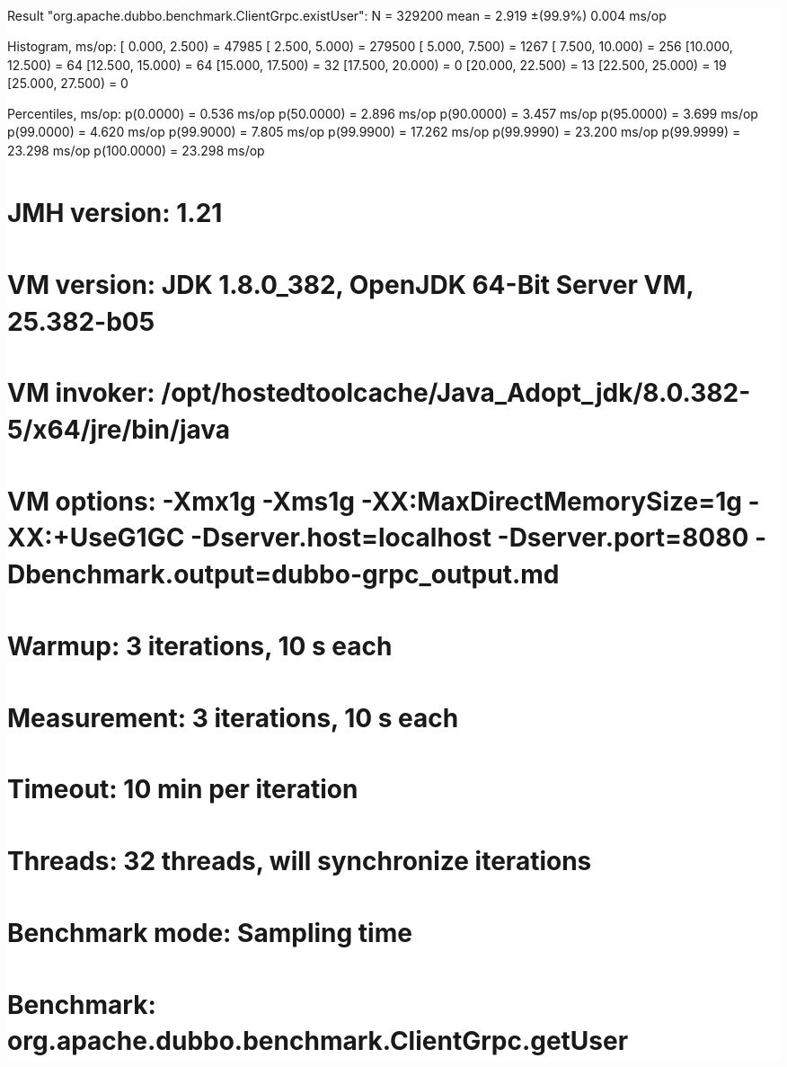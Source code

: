 

Result "org.apache.dubbo.benchmark.ClientGrpc.existUser":
  N = 329200
  mean =      2.919 ±(99.9%) 0.004 ms/op

  Histogram, ms/op:
    [ 0.000,  2.500) = 47985 
    [ 2.500,  5.000) = 279500 
    [ 5.000,  7.500) = 1267 
    [ 7.500, 10.000) = 256 
    [10.000, 12.500) = 64 
    [12.500, 15.000) = 64 
    [15.000, 17.500) = 32 
    [17.500, 20.000) = 0 
    [20.000, 22.500) = 13 
    [22.500, 25.000) = 19 
    [25.000, 27.500) = 0 

  Percentiles, ms/op:
      p(0.0000) =      0.536 ms/op
     p(50.0000) =      2.896 ms/op
     p(90.0000) =      3.457 ms/op
     p(95.0000) =      3.699 ms/op
     p(99.0000) =      4.620 ms/op
     p(99.9000) =      7.805 ms/op
     p(99.9900) =     17.262 ms/op
     p(99.9990) =     23.200 ms/op
     p(99.9999) =     23.298 ms/op
    p(100.0000) =     23.298 ms/op


# JMH version: 1.21
# VM version: JDK 1.8.0_382, OpenJDK 64-Bit Server VM, 25.382-b05
# VM invoker: /opt/hostedtoolcache/Java_Adopt_jdk/8.0.382-5/x64/jre/bin/java
# VM options: -Xmx1g -Xms1g -XX:MaxDirectMemorySize=1g -XX:+UseG1GC -Dserver.host=localhost -Dserver.port=8080 -Dbenchmark.output=dubbo-grpc_output.md
# Warmup: 3 iterations, 10 s each
# Measurement: 3 iterations, 10 s each
# Timeout: 10 min per iteration
# Threads: 32 threads, will synchronize iterations
# Benchmark mode: Sampling time
# Benchmark: org.apache.dubbo.benchmark.ClientGrpc.getUser
